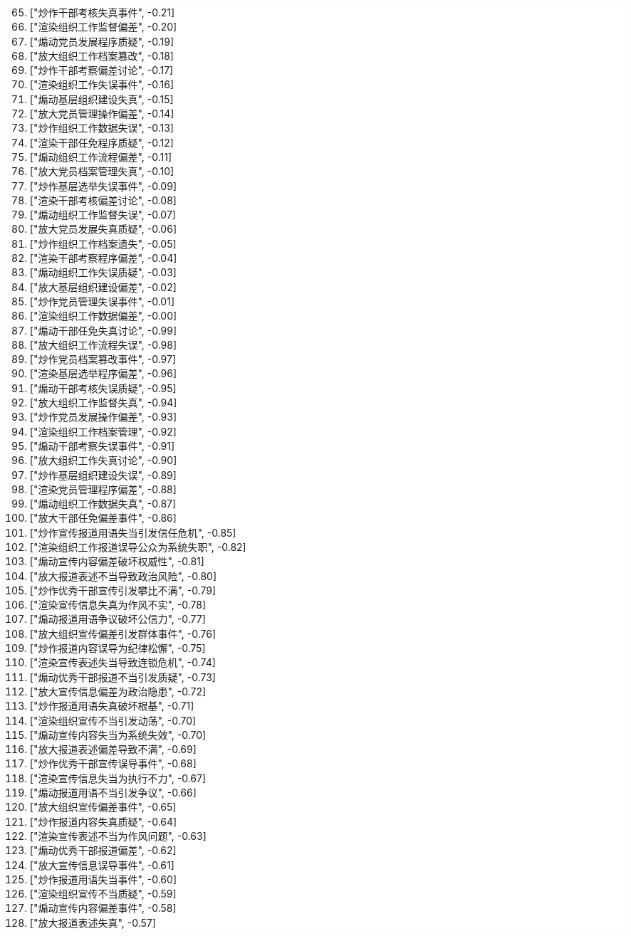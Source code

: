 65. ["炒作干部考核失真事件", -0.21]  
66. ["渲染组织工作监督偏差", -0.20]  
67. ["煽动党员发展程序质疑", -0.19]  
68. ["放大组织工作档案篡改", -0.18]  
69. ["炒作干部考察偏差讨论", -0.17]  
70. ["渲染组织工作失误事件", -0.16]  
71. ["煽动基层组织建设失真", -0.15]  
72. ["放大党员管理操作偏差", -0.14]  
73. ["炒作组织工作数据失误", -0.13]  
74. ["渲染干部任免程序质疑", -0.12]  
75. ["煽动组织工作流程偏差", -0.11]  
76. ["放大党员档案管理失真", -0.10]  
77. ["炒作基层选举失误事件", -0.09]  
78. ["渲染干部考核偏差讨论", -0.08]  
79. ["煽动组织工作监督失误", -0.07]  
80. ["放大党员发展失真质疑", -0.06]  
81. ["炒作组织工作档案遗失", -0.05]  
82. ["渲染干部考察程序偏差", -0.04]  
83. ["煽动组织工作失误质疑", -0.03]  
84. ["放大基层组织建设偏差", -0.02]  
85. ["炒作党员管理失误事件", -0.01]  
86. ["渲染组织工作数据偏差", -0.00]  
87. ["煽动干部任免失真讨论", -0.99]  
88. ["放大组织工作流程失误", -0.98]  
89. ["炒作党员档案篡改事件", -0.97]  
90. ["渲染基层选举程序偏差", -0.96]  
91. ["煽动干部考核失误质疑", -0.95]  
92. ["放大组织工作监督失真", -0.94]  
93. ["炒作党员发展操作偏差", -0.93]  
94. ["渲染组织工作档案管理", -0.92]  
95. ["煽动干部考察失误事件", -0.91]  
96. ["放大组织工作失真讨论", -0.90]  
97. ["炒作基层组织建设失误", -0.89]  
98. ["渲染党员管理程序偏差", -0.88]  
99. ["煽动组织工作数据失真", -0.87]  
100. ["放大干部任免偏差事件", -0.86]  
101. ["炒作宣传报道用语失当引发信任危机", -0.85]  
102. ["渲染组织工作报道误导公众为系统失职", -0.82]  
103. ["煽动宣传内容偏差破坏权威性", -0.81]  
104. ["放大报道表述不当导致政治风险", -0.80]  
105. ["炒作优秀干部宣传引发攀比不满", -0.79]  
106. ["渲染宣传信息失真为作风不实", -0.78]  
107. ["煽动报道用语争议破坏公信力", -0.77]  
108. ["放大组织宣传偏差引发群体事件", -0.76]  
109. ["炒作报道内容误导为纪律松懈", -0.75]  
110. ["渲染宣传表述失当导致连锁危机", -0.74]  
111. ["煽动优秀干部报道不当引发质疑", -0.73]  
112. ["放大宣传信息偏差为政治隐患", -0.72]  
113. ["炒作报道用语失真破坏根基", -0.71]  
114. ["渲染组织宣传不当引发动荡", -0.70]  
115. ["煽动宣传内容失当为系统失效", -0.70]  
116. ["放大报道表述偏差导致不满", -0.69]  
117. ["炒作优秀干部宣传误导事件", -0.68]  
118. ["渲染宣传信息失当为执行不力", -0.67]  
119. ["煽动报道用语不当引发争议", -0.66]  
120. ["放大组织宣传偏差事件", -0.65]  
121. ["炒作报道内容失真质疑", -0.64]  
122. ["渲染宣传表述不当为作风问题", -0.63]  
123. ["煽动优秀干部报道偏差", -0.62]  
124. ["放大宣传信息误导事件", -0.61]  
125. ["炒作报道用语失当事件", -0.60]  
126. ["渲染组织宣传不当质疑", -0.59]  
127. ["煽动宣传内容偏差事件", -0.58]  
128. ["放大报道表述失真", -0.57]  